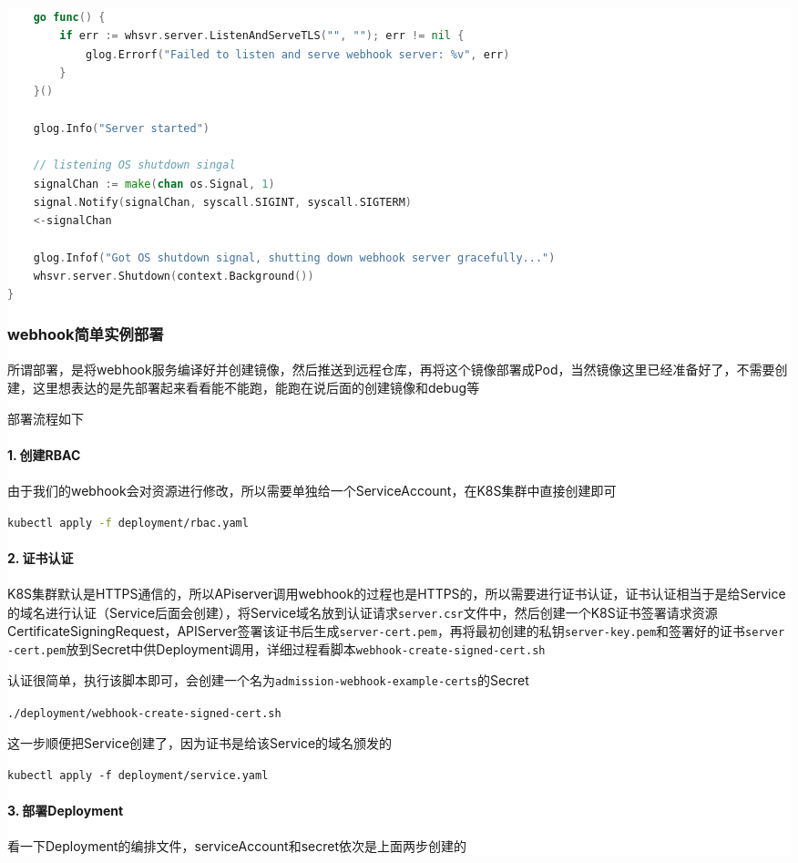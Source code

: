 ```go
	go func() {
		if err := whsvr.server.ListenAndServeTLS("", ""); err != nil {
			glog.Errorf("Failed to listen and serve webhook server: %v", err)
		}
	}()

	glog.Info("Server started")

	// listening OS shutdown singal
	signalChan := make(chan os.Signal, 1)
	signal.Notify(signalChan, syscall.SIGINT, syscall.SIGTERM)
	<-signalChan

	glog.Infof("Got OS shutdown signal, shutting down webhook server gracefully...")
	whsvr.server.Shutdown(context.Background())
}
```



### webhook简单实例部署

所谓部署，是将webhook服务编译好并创建镜像，然后推送到远程仓库，再将这个镜像部署成Pod，当然镜像这里已经准备好了，不需要创建，这里想表达的是先部署起来看看能不能跑，能跑在说后面的创建镜像和debug等

部署流程如下

#### 1. 创建RBAC

由于我们的webhook会对资源进行修改，所以需要单独给一个ServiceAccount，在K8S集群中直接创建即可

```bash
kubectl apply -f deployment/rbac.yaml
```

#### 2. 证书认证

K8S集群默认是HTTPS通信的，所以APiserver调用webhook的过程也是HTTPS的，所以需要进行证书认证，证书认证相当于是给Service的域名进行认证（Service后面会创建），将Service域名放到认证请求`server.csr`文件中，然后创建一个K8S证书签署请求资源CertificateSigningRequest，APIServer签署该证书后生成`server-cert.pem`，再将最初创建的私钥`server-key.pem`和签署好的证书`server-cert.pem`放到Secret中供Deployment调用，详细过程看脚本`webhook-create-signed-cert.sh`

认证很简单，执行该脚本即可，会创建一个名为`admission-webhook-example-certs`的Secret

```
./deployment/webhook-create-signed-cert.sh
```

这一步顺便把Service创建了，因为证书是给该Service的域名颁发的

```
kubectl apply -f deployment/service.yaml
```

#### 3. 部署Deployment

看一下Deployment的编排文件，serviceAccount和secret依次是上面两步创建的

